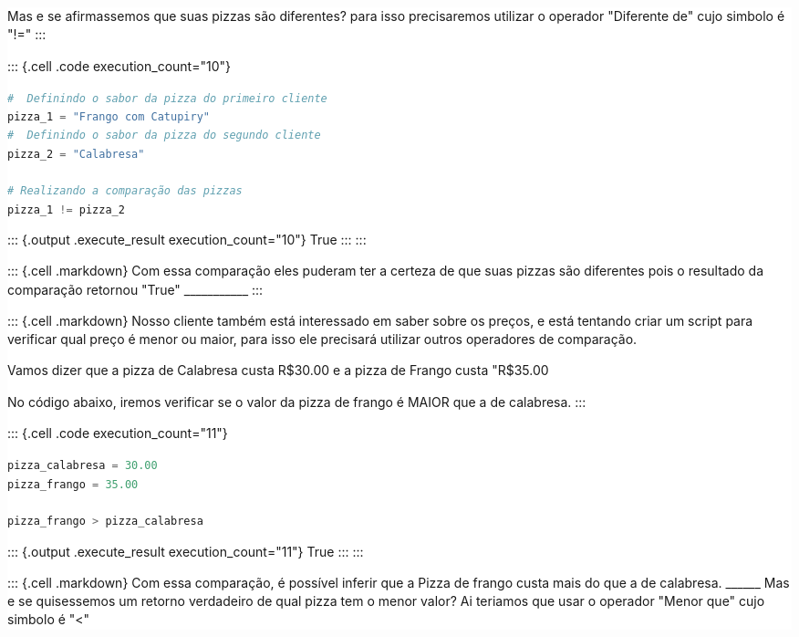 Mas e se afirmassemos que suas pizzas são diferentes? para isso
precisaremos utilizar o operador \"Diferente de\" cujo simbolo é \"!=\"
:::

::: {.cell .code execution_count="10"}
``` python
#  Definindo o sabor da pizza do primeiro cliente
pizza_1 = "Frango com Catupiry"
#  Definindo o sabor da pizza do segundo cliente
pizza_2 = "Calabresa"

# Realizando a comparação das pizzas
pizza_1 != pizza_2
```

::: {.output .execute_result execution_count="10"}
    True
:::
:::

::: {.cell .markdown}
Com essa comparação eles puderam ter a certeza de que suas pizzas são
diferentes pois o resultado da comparação retornou \"True\"
\_\_\_\_\_\_\_\_\_\_\_
:::

::: {.cell .markdown}
Nosso cliente também está interessado em saber sobre os preços, e está
tentando criar um script para verificar qual preço é menor ou maior,
para isso ele precisará utilizar outros operadores de comparação.

Vamos dizer que a pizza de Calabresa custa R\$30.00 e a pizza de Frango
custa \"R\$35.00

No código abaixo, iremos verificar se o valor da pizza de frango é MAIOR
que a de calabresa.
:::

::: {.cell .code execution_count="11"}
``` python
pizza_calabresa = 30.00
pizza_frango = 35.00

pizza_frango > pizza_calabresa
```

::: {.output .execute_result execution_count="11"}
    True
:::
:::

::: {.cell .markdown}
Com essa comparação, é possível inferir que a Pizza de frango custa mais
do que a de calabresa. \_\_\_\_\_\_ Mas e se quisessemos um retorno
verdadeiro de qual pizza tem o menor valor? Ai teriamos que usar o
operador \"Menor que\" cujo simbolo é \"\<\"
